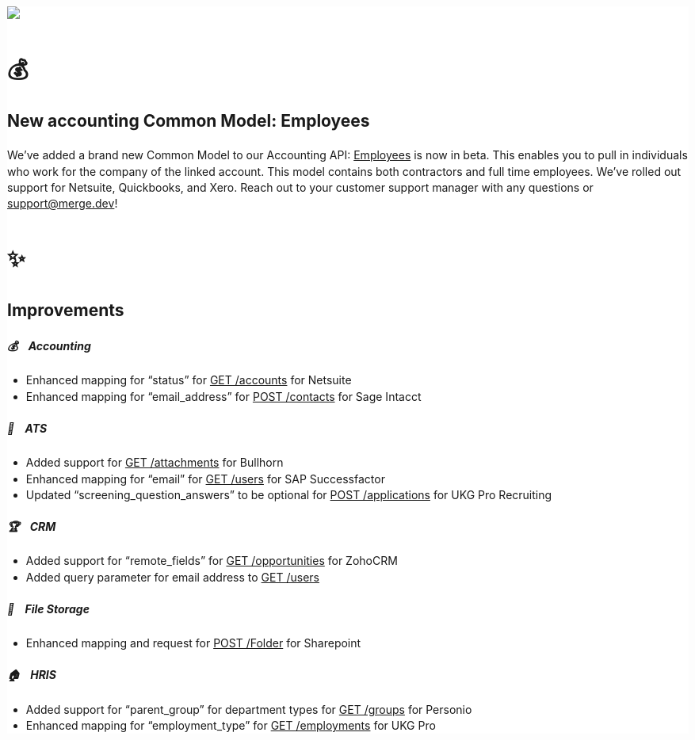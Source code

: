 ![](https://cdn.prod.website-files.com/62796ab9647626cbab663f42/672d657a8bceb6c7f8b92dac_672d655bfde42a67f695d215_Onlyfy.webp)

# **💰**

## New accounting Common Model: Employees

We’ve added a brand new Common Model to our Accounting API: [Employees](https://docs.merge.dev/accounting/employees/) is now in beta. This enables you to pull in individuals who work for the company of the linked account. This model contains both contractors and full time employees. We’ve rolled out support for Netsuite, Quickbooks, and Xero. Reach out to your customer support manager with any questions or support@merge.dev!

# ✨

## Improvements

##### 💰    Accounting

- Enhanced mapping for “status” for [GET /accounts](https://docs.merge.dev/accounting/accounts/#accounts_list) for Netsuite
- Enhanced mapping for “email\_address” for [POST /contacts](https://docs.merge.dev/accounting/contacts/#contacts_create) for Sage Intacct

##### 🤝    ATS

- Added support for [GET /attachments](https://docs.merge.dev/ats/attachments/#attachments_list) for Bullhorn
- Enhanced mapping for “email” for [GET /users](https://docs.merge.dev/ats/users/#users_list) for SAP Successfactor
- Updated “screening\_question\_answers” to be optional for [POST /applications](https://docs.merge.dev/ats/applications/#applications_create) for UKG Pro Recruiting

##### 🏆    CRM

- Added support for “remote\_fields” for [GET /opportunities](https://docs.merge.dev/ats/applications/#applications_create) for ZohoCRM
- Added query parameter for email address to [GET /users](https://github.com/merge-api/merge-python-client/releases/tag/v1.1.3)

##### **📁    File Storage**

- Enhanced mapping and request for [POST /Folder](https://docs.merge.dev/filestorage/folders/#folders_create) for Sharepoint

##### 🏠    HRIS

- Added support for “parent\_group” for department types for [GET /groups](https://docs.merge.dev/hris/groups/#groups_list) for Personio
- Enhanced mapping for “employment\_type” for [GET /employments](https://docs.merge.dev/hris/employments/#employments_list) for UKG Pro

